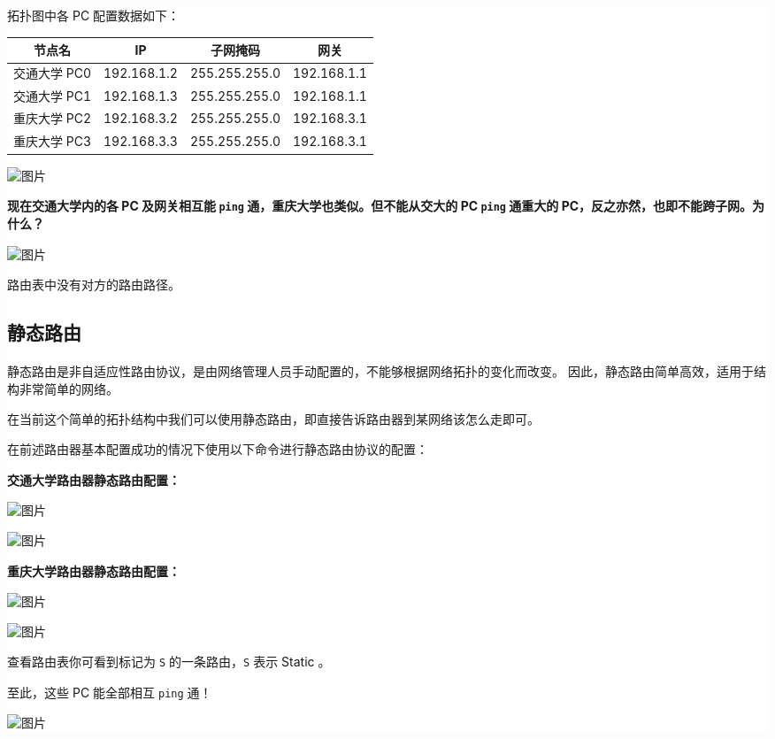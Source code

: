 拓扑图中各 PC 配置数据如下：

| **节点名**   | **IP**      | **子网掩码**  | **网关**    |
| ------------ | ----------- | ------------- | ----------- |
| 交通大学 PC0 | 192.168.1.2 | 255.255.255.0 | 192.168.1.1 |
| 交通大学 PC1 | 192.168.1.3 | 255.255.255.0 | 192.168.1.1 |
| 重庆大学 PC2 | 192.168.3.2 | 255.255.255.0 | 192.168.3.1 |
| 重庆大学 PC3 | 192.168.3.3 | 255.255.255.0 | 192.168.3.1 |



![图片](https://user-images.githubusercontent.com/86180817/148221391-a07b1e3a-cbf0-4f29-b5c0-d1ee11074da5.png)




**现在交通大学内的各 PC 及网关相互能 `ping` 通，重庆大学也类似。但不能从交大的 PC  `ping` 通重大的 PC，反之亦然，也即不能跨子网。为什么？**

![图片](https://user-images.githubusercontent.com/86180817/148221375-a4845333-95b9-4bd1-8937-028e2127bd65.png)


路由表中没有对方的路由路径。

## 静态路由

静态路由是非自适应性路由协议，是由网络管理人员手动配置的，不能够根据网络拓扑的变化而改变。 因此，静态路由简单高效，适用于结构非常简单的网络。

在当前这个简单的拓扑结构中我们可以使用静态路由，即直接告诉路由器到某网络该怎么走即可。

在前述路由器基本配置成功的情况下使用以下命令进行静态路由协议的配置：

**交通大学路由器静态路由配置：**

![图片](https://user-images.githubusercontent.com/86180817/148221415-c0d4b783-02f6-41b6-a91f-98312e4fd0e8.png)



![图片](https://user-images.githubusercontent.com/86180817/148221513-e2ca28de-5523-4839-afa4-8197c441b5b3.png)



**重庆大学路由器静态路由配置：**


![图片](https://user-images.githubusercontent.com/86180817/148221551-b8c5c789-12b9-46ab-93ae-1a651ef8a783.png)



![图片](https://user-images.githubusercontent.com/86180817/148221566-c599d1b6-53f7-459e-ba0a-9688245a4217.png)


查看路由表你可看到标记为 `S` 的一条路由，`S` 表示 Static 。

至此，这些 PC 能全部相互 `ping` 通！

![图片](https://user-images.githubusercontent.com/86180817/148221580-1678f4fd-1015-45b8-be84-a4c237f81fb0.png)

